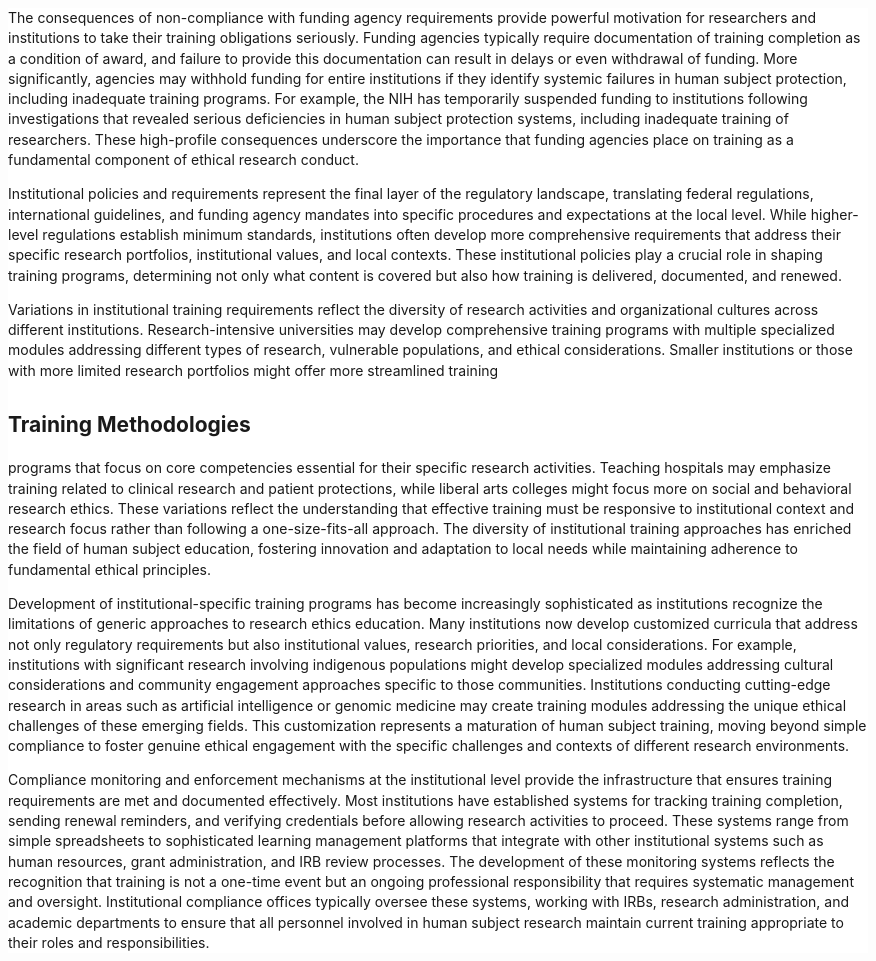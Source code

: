 The consequences of non-compliance with funding agency requirements provide powerful motivation for researchers and institutions to take their training obligations seriously. Funding agencies typically require documentation of training completion as a condition of award, and failure to provide this documentation can result in delays or even withdrawal of funding. More significantly, agencies may withhold funding for entire institutions if they identify systemic failures in human subject protection, including inadequate training programs. For example, the NIH has temporarily suspended funding to institutions following investigations that revealed serious deficiencies in human subject protection systems, including inadequate training of researchers. These high-profile consequences underscore the importance that funding agencies place on training as a fundamental component of ethical research conduct.

Institutional policies and requirements represent the final layer of the regulatory landscape, translating federal regulations, international guidelines, and funding agency mandates into specific procedures and expectations at the local level. While higher-level regulations establish minimum standards, institutions often develop more comprehensive requirements that address their specific research portfolios, institutional values, and local contexts. These institutional policies play a crucial role in shaping training programs, determining not only what content is covered but also how training is delivered, documented, and renewed.

Variations in institutional training requirements reflect the diversity of research activities and organizational cultures across different institutions. Research-intensive universities may develop comprehensive training programs with multiple specialized modules addressing different types of research, vulnerable populations, and ethical considerations. Smaller institutions or those with more limited research portfolios might offer more streamlined training

## Training Methodologies

programs that focus on core competencies essential for their specific research activities. Teaching hospitals may emphasize training related to clinical research and patient protections, while liberal arts colleges might focus more on social and behavioral research ethics. These variations reflect the understanding that effective training must be responsive to institutional context and research focus rather than following a one-size-fits-all approach. The diversity of institutional training approaches has enriched the field of human subject education, fostering innovation and adaptation to local needs while maintaining adherence to fundamental ethical principles.

Development of institutional-specific training programs has become increasingly sophisticated as institutions recognize the limitations of generic approaches to research ethics education. Many institutions now develop customized curricula that address not only regulatory requirements but also institutional values, research priorities, and local considerations. For example, institutions with significant research involving indigenous populations might develop specialized modules addressing cultural considerations and community engagement approaches specific to those communities. Institutions conducting cutting-edge research in areas such as artificial intelligence or genomic medicine may create training modules addressing the unique ethical challenges of these emerging fields. This customization represents a maturation of human subject training, moving beyond simple compliance to foster genuine ethical engagement with the specific challenges and contexts of different research environments.

Compliance monitoring and enforcement mechanisms at the institutional level provide the infrastructure that ensures training requirements are met and documented effectively. Most institutions have established systems for tracking training completion, sending renewal reminders, and verifying credentials before allowing research activities to proceed. These systems range from simple spreadsheets to sophisticated learning management platforms that integrate with other institutional systems such as human resources, grant administration, and IRB review processes. The development of these monitoring systems reflects the recognition that training is not a one-time event but an ongoing professional responsibility that requires systematic management and oversight. Institutional compliance offices typically oversee these systems, working with IRBs, research administration, and academic departments to ensure that all personnel involved in human subject research maintain current training appropriate to their roles and responsibilities.
